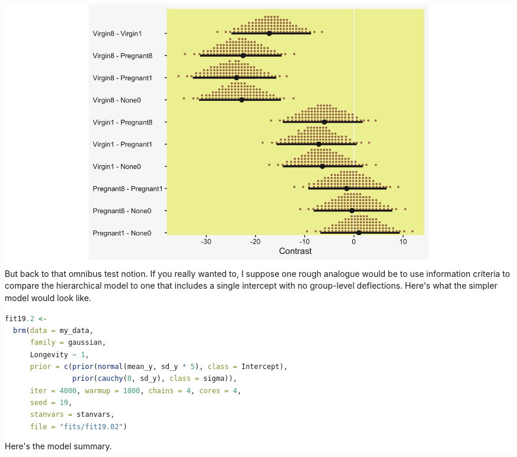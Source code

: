 <img src="19_files/figure-html/unnamed-chunk-36-1.png" width="576" style="display: block; margin: auto;" />

But back to that omnibus test notion. If you really wanted to, I suppose one rough analogue would be to use information criteria to compare the hierarchical model to one that includes a single intercept with no group-level deflections. Here's what the simpler model would look like.


```r
fit19.2 <-
  brm(data = my_data,
      family = gaussian,
      Longevity ~ 1,
      prior = c(prior(normal(mean_y, sd_y * 5), class = Intercept),
                prior(cauchy(0, sd_y), class = sigma)),
      iter = 4000, warmup = 1000, chains = 4, cores = 4,
      seed = 19,
      stanvars = stanvars,
      file = "fits/fit19.02")
```

Here's the model summary.
